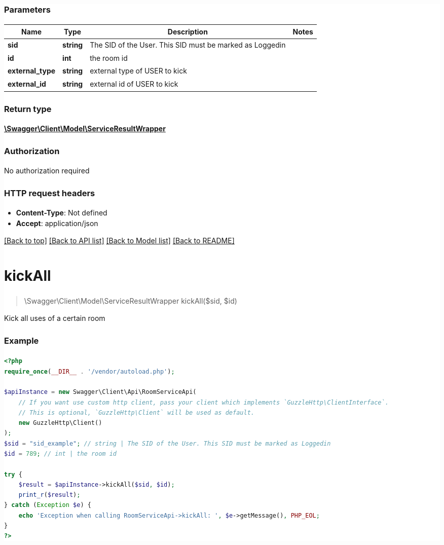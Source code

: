 ### Parameters

Name | Type | Description  | Notes
------------- | ------------- | ------------- | -------------
 **sid** | **string**| The SID of the User. This SID must be marked as Loggedin |
 **id** | **int**| the room id |
 **external_type** | **string**| external type of USER to kick |
 **external_id** | **string**| external id of USER to kick |

### Return type

[**\Swagger\Client\Model\ServiceResultWrapper**](../Model/ServiceResultWrapper.md)

### Authorization

No authorization required

### HTTP request headers

 - **Content-Type**: Not defined
 - **Accept**: application/json

[[Back to top]](#) [[Back to API list]](../../README.md#documentation-for-api-endpoints) [[Back to Model list]](../../README.md#documentation-for-models) [[Back to README]](../../README.md)

# **kickAll**
> \Swagger\Client\Model\ServiceResultWrapper kickAll($sid, $id)



Kick all uses of a certain room

### Example
```php
<?php
require_once(__DIR__ . '/vendor/autoload.php');

$apiInstance = new Swagger\Client\Api\RoomServiceApi(
    // If you want use custom http client, pass your client which implements `GuzzleHttp\ClientInterface`.
    // This is optional, `GuzzleHttp\Client` will be used as default.
    new GuzzleHttp\Client()
);
$sid = "sid_example"; // string | The SID of the User. This SID must be marked as Loggedin
$id = 789; // int | the room id

try {
    $result = $apiInstance->kickAll($sid, $id);
    print_r($result);
} catch (Exception $e) {
    echo 'Exception when calling RoomServiceApi->kickAll: ', $e->getMessage(), PHP_EOL;
}
?>
```
